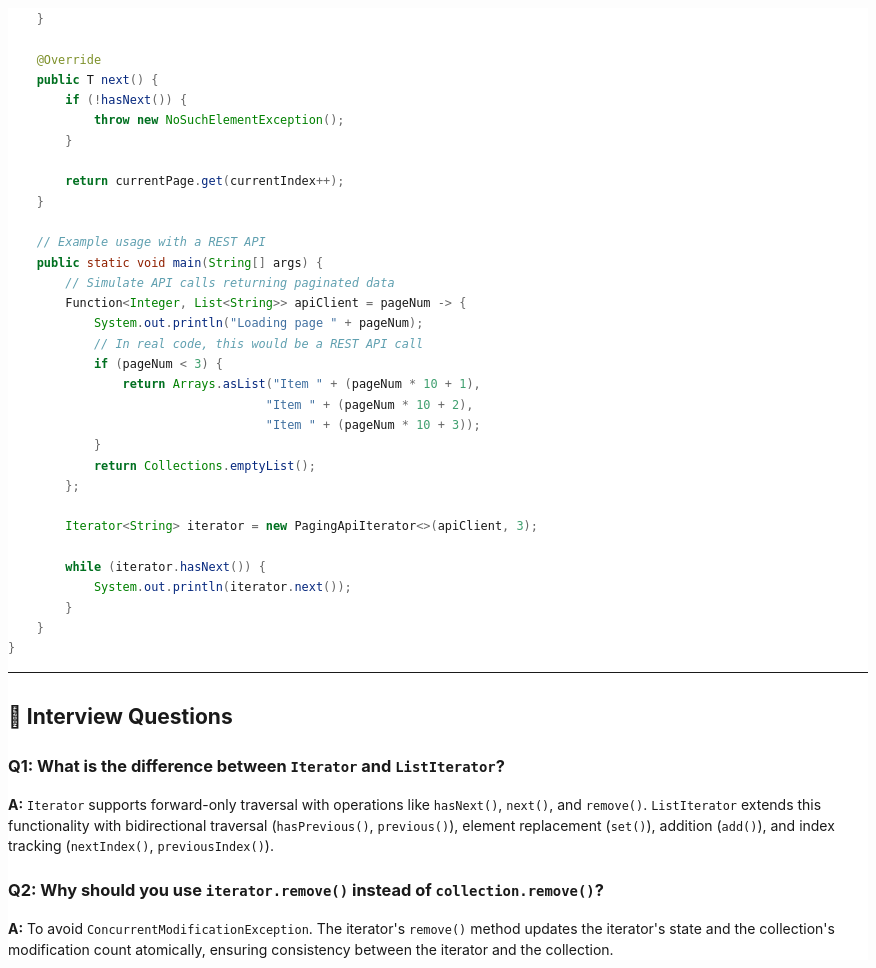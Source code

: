 ```java
    }
    
    @Override
    public T next() {
        if (!hasNext()) {
            throw new NoSuchElementException();
        }
        
        return currentPage.get(currentIndex++);
    }
    
    // Example usage with a REST API
    public static void main(String[] args) {
        // Simulate API calls returning paginated data
        Function<Integer, List<String>> apiClient = pageNum -> {
            System.out.println("Loading page " + pageNum);
            // In real code, this would be a REST API call
            if (pageNum < 3) {
                return Arrays.asList("Item " + (pageNum * 10 + 1), 
                                    "Item " + (pageNum * 10 + 2), 
                                    "Item " + (pageNum * 10 + 3));
            }
            return Collections.emptyList();
        };
        
        Iterator<String> iterator = new PagingApiIterator<>(apiClient, 3);
        
        while (iterator.hasNext()) {
            System.out.println(iterator.next());
        }
    }
}
```

---

## 🧠 Interview Questions

### Q1: What is the difference between `Iterator` and `ListIterator`?
**A:** `Iterator` supports forward-only traversal with operations like `hasNext()`, `next()`, and `remove()`. `ListIterator` extends this functionality with bidirectional traversal (`hasPrevious()`, `previous()`), element replacement (`set()`), addition (`add()`), and index tracking (`nextIndex()`, `previousIndex()`).

### Q2: Why should you use `iterator.remove()` instead of `collection.remove()`?
**A:** To avoid `ConcurrentModificationException`. The iterator's `remove()` method updates the iterator's state and the collection's modification count atomically, ensuring consistency between the iterator and the collection.
